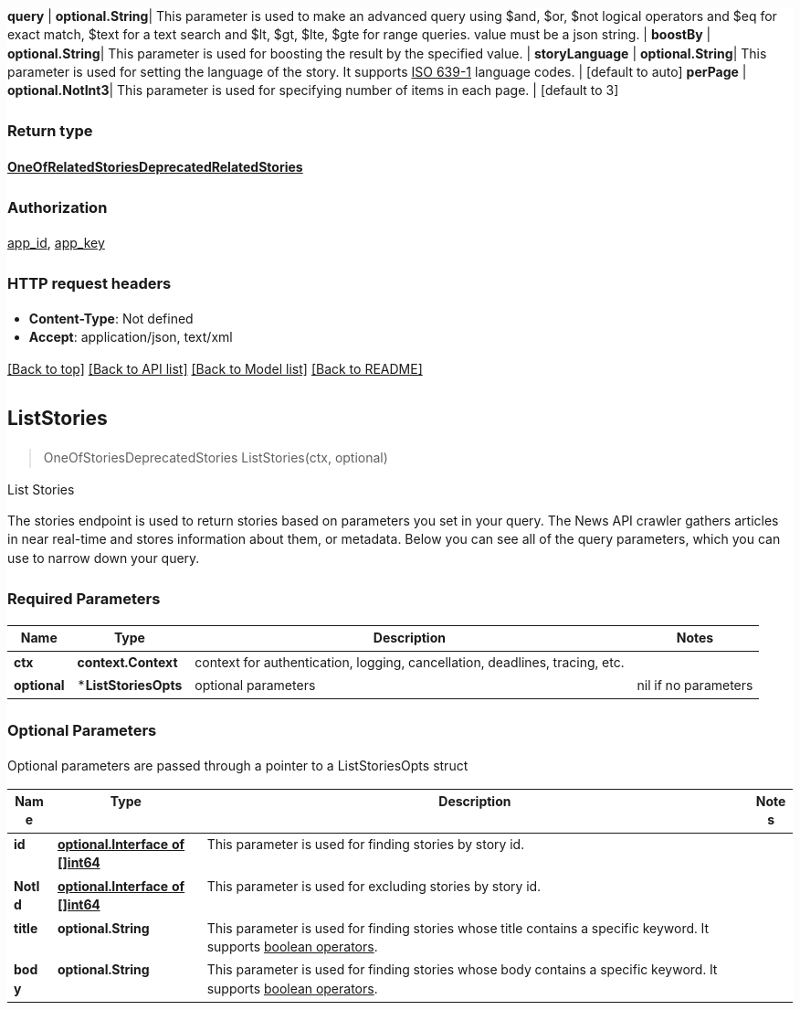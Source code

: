  **query** | **optional.String**| This parameter is used to make an advanced query using $and, $or, $not logical operators and $eq for exact match, $text for a text search and $lt, $gt, $lte, $gte for range queries. value must be a json string.  | 
 **boostBy** | **optional.String**| This parameter is used for boosting the result by the specified value.  | 
 **storyLanguage** | **optional.String**| This parameter is used for setting the language of the story. It supports [ISO 639-1](https://en.wikipedia.org/wiki/List_of_ISO_639-1_codes) language codes.  | [default to auto]
 **perPage** | **optional.NotInt3**| This parameter is used for specifying number of items in each page.  | [default to 3]

### Return type

[**OneOfRelatedStoriesDeprecatedRelatedStories**](OneOfRelatedStoriesDeprecatedRelatedStories.md)

### Authorization

[app_id](../README.md#app_id), [app_key](../README.md#app_key)

### HTTP request headers

- **Content-Type**: Not defined
- **Accept**: application/json, text/xml

[[Back to top]](#) [[Back to API list]](../README.md#documentation-for-api-endpoints)
[[Back to Model list]](../README.md#documentation-for-models)
[[Back to README]](../README.md)


## ListStories

> OneOfStoriesDeprecatedStories ListStories(ctx, optional)

List Stories

The stories endpoint is used to return stories based on parameters you set in your query. The News API crawler gathers articles in near real-time and stores information about them, or metadata. Below you can see all of the query parameters, which you can use to narrow down your query. 

### Required Parameters


Name | Type | Description  | Notes
------------- | ------------- | ------------- | -------------
**ctx** | **context.Context** | context for authentication, logging, cancellation, deadlines, tracing, etc.
 **optional** | ***ListStoriesOpts** | optional parameters | nil if no parameters

### Optional Parameters

Optional parameters are passed through a pointer to a ListStoriesOpts struct


Name | Type | Description  | Notes
------------- | ------------- | ------------- | -------------
 **id** | [**optional.Interface of []int64**](int64.md)| This parameter is used for finding stories by story id.  | 
 **NotId** | [**optional.Interface of []int64**](int64.md)| This parameter is used for excluding stories by story id.  | 
 **title** | **optional.String**| This parameter is used for finding stories whose title contains a specific keyword. It supports [boolean operators](https://newsapi.aylien.com/docs/boolean-operators).  | 
 **body** | **optional.String**| This parameter is used for finding stories whose body contains a specific keyword. It supports [boolean operators](https://newsapi.aylien.com/docs/boolean-operators).  | 